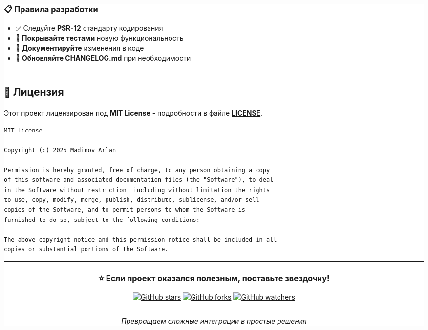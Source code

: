 ### 📋 Правила разработки

- ✅ Следуйте **PSR-12** стандарту кодирования
- 🧪 **Покрывайте тестами** новую функциональность
- 📝 **Документируйте** изменения в коде
- 🔄 **Обновляйте CHANGELOG.md** при необходимости

---

## 📄 Лицензия

Этот проект лицензирован под **MIT License** - подробности в файле [**LICENSE**](LICENSE.md).

```
MIT License

Copyright (c) 2025 Madinov Arlan

Permission is hereby granted, free of charge, to any person obtaining a copy
of this software and associated documentation files (the "Software"), to deal
in the Software without restriction, including without limitation the rights
to use, copy, modify, merge, publish, distribute, sublicense, and/or sell
copies of the Software, and to permit persons to whom the Software is
furnished to do so, subject to the following conditions:

The above copyright notice and this permission notice shall be included in all
copies or substantial portions of the Software.
```

---

<div align="center">

### ⭐ Если проект оказался полезным, поставьте звездочку!

[![GitHub stars](https://img.shields.io/github/stars/madarlan/aitu-messenger-php-sdk?style=social)](https://github.com/madarlan/aitu-messenger-php-sdk/stargazers)
[![GitHub forks](https://img.shields.io/github/forks/madarlan/aitu-messenger-php-sdk?style=social)](https://github.com/madarlan/aitu-messenger-php-sdk/network/members)
[![GitHub watchers](https://img.shields.io/github/watchers/madarlan/aitu-messenger-php-sdk?style=social)](https://github.com/madarlan/aitu-messenger-php-sdk/watchers)

---

*Превращаем сложные интеграции в простые решения*

</div>
